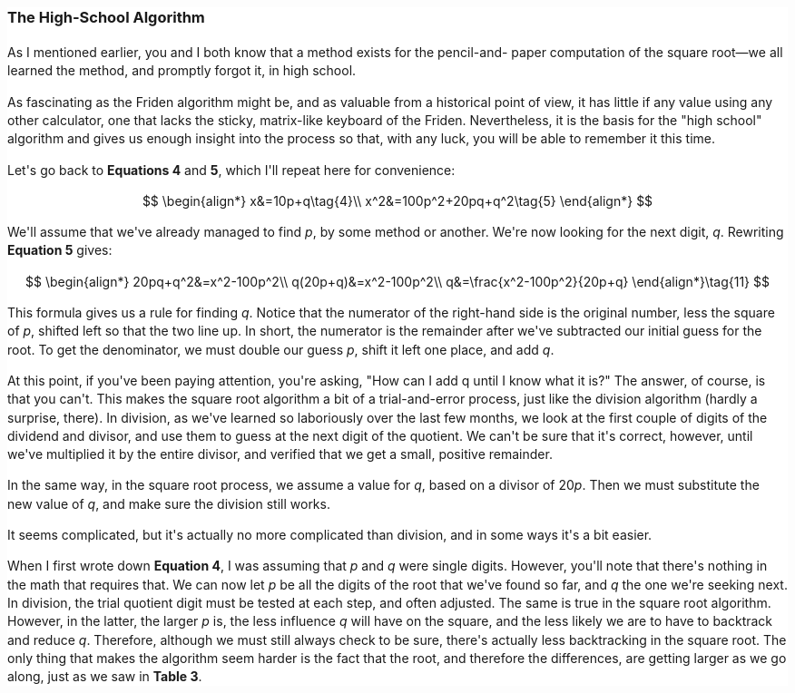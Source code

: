 ### The High-School Algorithm

As I mentioned earlier, you and I both know that a method exists for the pencil-and- paper computation of the square root—we all learned the method, and promptly forgot it, in high school.

As fascinating as the Friden algorithm might be, and as valuable from a historical point of view, it has little if any value using any other calculator, one that lacks the sticky, matrix-like keyboard of the Friden. Nevertheless, it is the basis for the "high school" algorithm and gives us enough insight into the process so that, with any luck, you will be able to remember it this time.

Let's go back to __Equations 4__ and __5__, which I'll repeat here for convenience:

$$
\begin{align*}
x&=10p+q\tag{4}\\
x^2&=100p^2+20pq+q^2\tag{5}
\end{align*}
$$


We'll assume that we've already managed to find $p$, by some method or another. We're now looking for the next digit, $q$. Rewriting __Equation 5__ gives:

$$
\begin{align*}
20pq+q^2&=x^2-100p^2\\
q(20p+q)&=x^2-100p^2\\
q&=\frac{x^2-100p^2}{20p+q}
\end{align*}\tag{11}
$$


This formula gives us a rule for finding $q$. Notice that the numerator of the right-hand side is the original number, less the square of $p$, shifted left so that the two line up. In short, the numerator is the remainder after we've subtracted our initial guess for the root. To get the denominator, we must double our guess $p$, shift it left one place, and add $q$.

At this point, if you've been paying attention, you're asking, "How can I add q until I know what it is?" The answer, of course, is that you can't. This makes the square root algorithm a bit of a trial-and-error process, just like the division algorithm (hardly a surprise, there). In division, as we've learned so laboriously over the last few months, we look at the first couple of digits of the dividend and divisor, and use them to guess at the next digit of the quotient. We can't be sure that it's correct, however, until we've multiplied it by the entire divisor, and verified that we get a small, positive remainder.

In the same way, in the square root process, we assume a value for $q$, based on a divisor of $20p$. Then we must substitute the new value of $q$, and make sure the division still works.

It seems complicated, but it's actually no more complicated than division, and in some ways it's a bit easier.

When I first wrote down __Equation 4__, I was assuming that $p$ and $q$ were single digits. However, you'll note that there's nothing in the math that requires that. We can now let $p$ be all the digits of the root that we've found so far, and $q$ the one we're seeking next. In division, the trial quotient digit must be tested at each step, and often adjusted. The same is true in the square root algorithm. However, in the latter, the larger $p$ is, the less influence $q$ will have on the square, and the less likely we are to have to backtrack and reduce $q$. Therefore, although we must still always check to be sure, there's actually less backtracking in the square root. The only thing that makes the algorithm seem harder is the fact that the root, and therefore the differences, are getting larger as we go along, just as we saw in __Table 3__.
